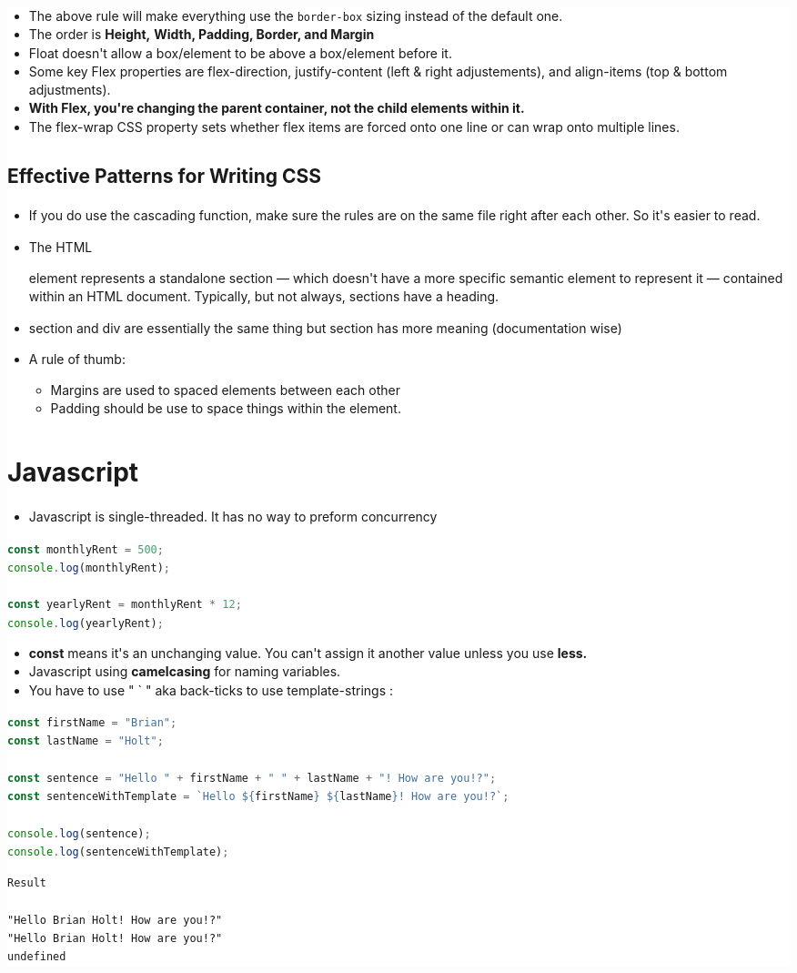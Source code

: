 - The above rule will make everything use the `border-box` sizing instead of the default one.
- The order is **Height,** **Width, Padding, Border, and Margin**
- Float doesn't allow a box/element to be above a box/element before it.
- Some key Flex properties are flex-direction, justify-content (left & right adjustements), and align-items (top & bottom adjustments).
- **With Flex, you're changing the parent container, not the child elements within it.**
- The flex-wrap CSS property sets whether flex items are forced onto one line or can wrap onto multiple lines.

## Effective Patterns for Writing CSS

- If you do use the cascading function, make sure the rules are on the same file right after each other. So it's easier to read.

- The HTML <section> element represents a standalone section — which doesn't have a more specific semantic element to represent it — contained within an HTML document. Typically, but not always, sections have a heading.

- section and div are essentially the same thing but section has more meaning (documentation wise)

- A rule of thumb:
	- Margins are used to spaced elements between each other
	- Padding should be use to space things within the element.


# Javascript
- Javascript is single-threaded. It has no way to preform concurrency

```jsx
const monthlyRent = 500;
console.log(monthlyRent);

const yearlyRent = monthlyRent * 12;
console.log(yearlyRent);
```

- **const** means it's an unchanging value. You can't assign it another value unless you use **less.**
- Javascript using **camelcasing** for naming variables.
- You have to use "  `  " aka back-ticks to use template-strings :

```jsx
const firstName = "Brian";
const lastName = "Holt";

const sentence = "Hello " + firstName + " " + lastName + "! How are you!?";
const sentenceWithTemplate = `Hello ${firstName} ${lastName}! How are you!?`;

console.log(sentence);
console.log(sentenceWithTemplate);
```

```xml
Result

"Hello Brian Holt! How are you!?"
"Hello Brian Holt! How are you!?"
undefined
```
